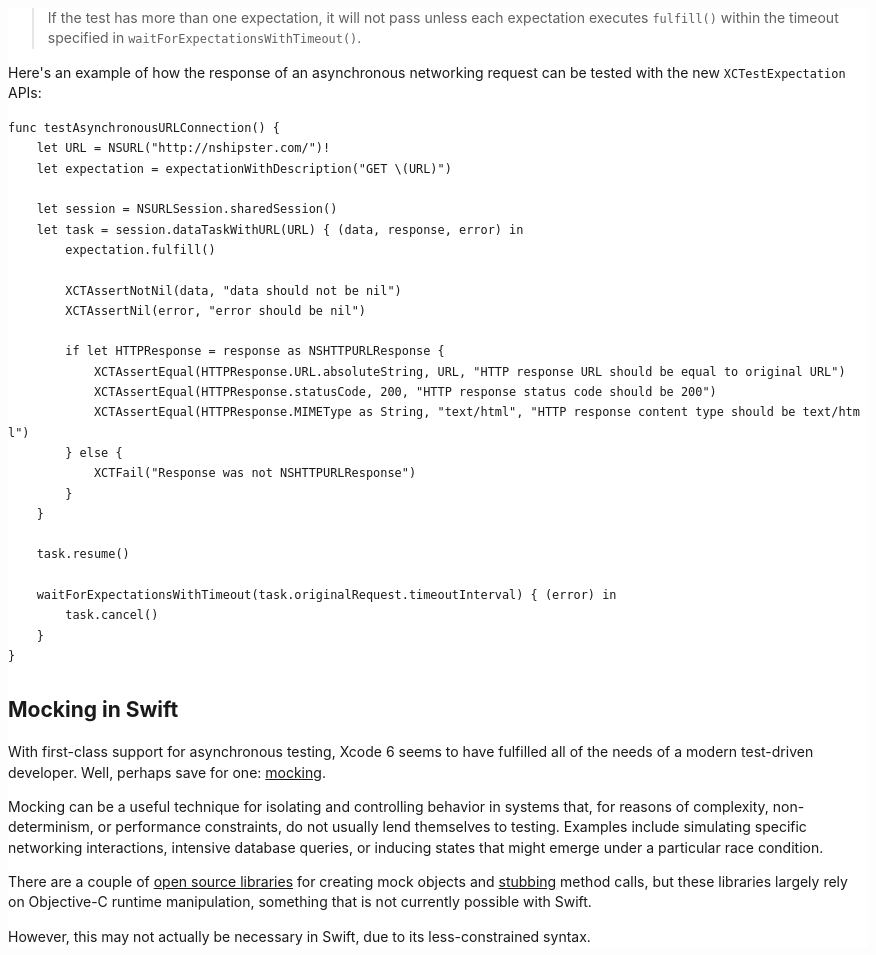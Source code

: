 > If the test has more than one expectation, it will not pass unless each expectation executes `fulfill()` within the timeout specified in `waitForExpectationsWithTimeout()`.

Here's an example of how the response of an asynchronous networking request can be tested with the new `XCTestExpectation` APIs:

~~~{swift}
func testAsynchronousURLConnection() {
    let URL = NSURL("http://nshipster.com/")!
    let expectation = expectationWithDescription("GET \(URL)")

    let session = NSURLSession.sharedSession()
    let task = session.dataTaskWithURL(URL) { (data, response, error) in
        expectation.fulfill()

        XCTAssertNotNil(data, "data should not be nil")
        XCTAssertNil(error, "error should be nil")

        if let HTTPResponse = response as NSHTTPURLResponse {
            XCTAssertEqual(HTTPResponse.URL.absoluteString, URL, "HTTP response URL should be equal to original URL")
            XCTAssertEqual(HTTPResponse.statusCode, 200, "HTTP response status code should be 200")
            XCTAssertEqual(HTTPResponse.MIMEType as String, "text/html", "HTTP response content type should be text/html")
        } else {
            XCTFail("Response was not NSHTTPURLResponse")
        }
    }

    task.resume()

    waitForExpectationsWithTimeout(task.originalRequest.timeoutInterval) { (error) in
        task.cancel()
    }
}
~~~

## Mocking in Swift

With first-class support for asynchronous testing, Xcode 6 seems to have fulfilled all of the needs of a modern test-driven developer. Well, perhaps save for one: [mocking](http://en.wikipedia.org/wiki/Mock_object).

Mocking can be a useful technique for isolating and controlling behavior in systems that, for reasons of complexity, non-determinism, or performance constraints, do not usually lend themselves to testing. Examples include simulating specific networking interactions, intensive database queries, or inducing states that might emerge under a particular race condition.

There are a couple of [open source libraries](http://nshipster.com/unit-testing/#open-source-libraries) for creating mock objects and [stubbing](http://en.wikipedia.org/wiki/Test_stub) method calls, but these libraries largely rely on Objective-C runtime manipulation, something that is not currently possible with Swift.

However, this may not actually be necessary in Swift, due to its less-constrained syntax.
